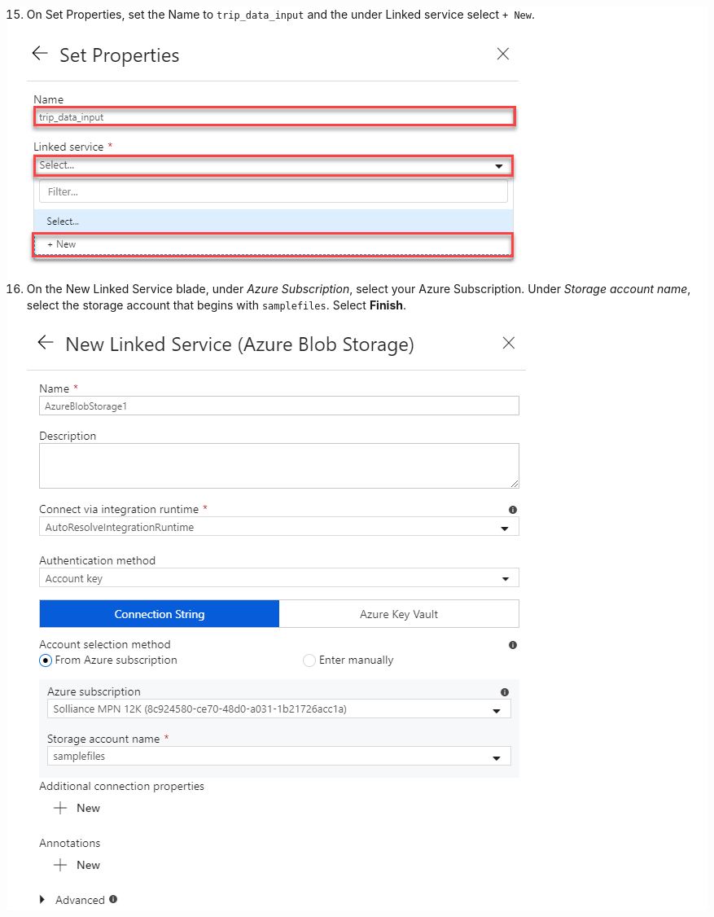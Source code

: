 15.  On Set Properties, set the Name to `trip_data_input` and the under Linked service select `+ New`.

     ![Setting the name and linked service](media/14-set-properties.png)

16.  On the New Linked Service blade, under *Azure Subscription*, select your Azure Subscription. Under *Storage account name*, select the storage account that begins with `samplefiles`. Select **Finish**.

     ![Selecting the subscription and storage account](media/15-linked-service.png)
